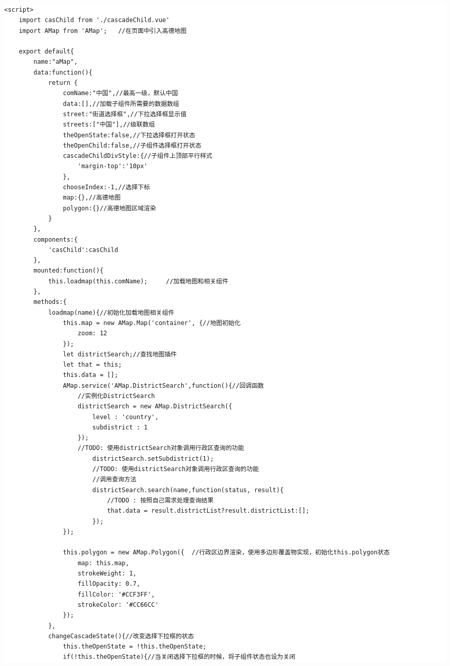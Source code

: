 ```
<script>
    import casChild from './cascadeChild.vue'
    import AMap from 'AMap';   //在页面中引入高德地图

    export default{
        name:"aMap",
        data:function(){
            return {
                comName:"中国",//最高一级，默认中国
                data:[],//加载子组件所需要的数据数组
                street:"街道选择框",//下拉选择框显示值
                streets:["中国"],//级联数组
                theOpenState:false,//下拉选择框打开状态
                theOpenChild:false,//子组件选择框打开状态
                cascadeChildDivStyle:{//子组件上顶部平行样式
                    'margin-top':'10px'
                },
                chooseIndex:-1,//选择下标
                map:{},//高德地图
                polygon:{}//高德地图区域渲染
            }
        },
        components:{
            'casChild':casChild
        },
        mounted:function(){
            this.loadmap(this.comName);     //加载地图和相关组件
        },
        methods:{
            loadmap(name){//初始化加载地图相关组件
                this.map = new AMap.Map('container', {//地图初始化
                    zoom: 12
                });
                let districtSearch;//查找地图插件
                let that = this;
                this.data = [];
                AMap.service('AMap.DistrictSearch',function(){//回调函数
                    //实例化DistrictSearch
                    districtSearch = new AMap.DistrictSearch({
                        level : 'country',  
                        subdistrict : 1    
                    });
                    //TODO: 使用districtSearch对象调用行政区查询的功能
                        districtSearch.setSubdistrict(1);
                        //TODO: 使用districtSearch对象调用行政区查询的功能
                        //调用查询方法
                        districtSearch.search(name,function(status, result){
                            //TODO : 按照自己需求处理查询结果
                            that.data = result.districtList?result.districtList:[];
                        });
                });

                this.polygon = new AMap.Polygon({  //行政区边界渲染，使用多边形覆盖物实现，初始化this.polygon状态
                    map: this.map,
                    strokeWeight: 1,
                    fillOpacity: 0.7,
                    fillColor: '#CCF3FF',
                    strokeColor: '#CC66CC'
                });
            },
            changeCascadeState(){//改变选择下拉框的状态
                this.theOpenState = !this.theOpenState;
                if(!this.theOpenState){//当关闭选择下拉框的时候，将子组件状态也设为关闭
```